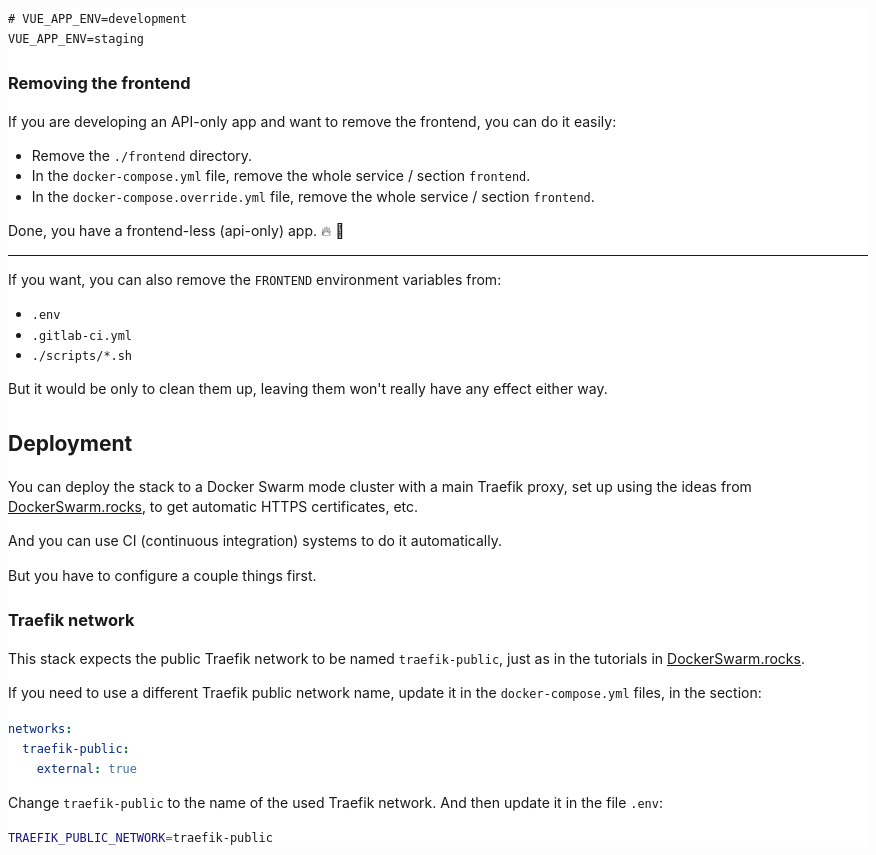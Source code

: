 ```
# VUE_APP_ENV=development
VUE_APP_ENV=staging
```

### Removing the frontend

If you are developing an API-only app and want to remove the frontend, you can do it easily:

* Remove the `./frontend` directory.
* In the `docker-compose.yml` file, remove the whole service / section `frontend`.
* In the `docker-compose.override.yml` file, remove the whole service / section `frontend`.

Done, you have a frontend-less (api-only) app. 🔥 🚀

---

If you want, you can also remove the `FRONTEND` environment variables from:

* `.env`
* `.gitlab-ci.yml`
* `./scripts/*.sh`

But it would be only to clean them up, leaving them won't really have any effect either way.

## Deployment

You can deploy the stack to a Docker Swarm mode cluster with a main Traefik proxy, set up using the ideas
from <a href="https://dockerswarm.rocks" target="_blank">DockerSwarm.rocks</a>, to get automatic HTTPS certificates,
etc.

And you can use CI (continuous integration) systems to do it automatically.

But you have to configure a couple things first.

### Traefik network

This stack expects the public Traefik network to be named `traefik-public`, just as in the tutorials
in <a href="https://dockerswarm.rocks" class="external-link" target="_blank">DockerSwarm.rocks</a>.

If you need to use a different Traefik public network name, update it in the `docker-compose.yml` files, in the section:

```YAML
networks:
  traefik-public:
    external: true
```

Change `traefik-public` to the name of the used Traefik network. And then update it in the file `.env`:

```bash
TRAEFIK_PUBLIC_NETWORK=traefik-public
```
